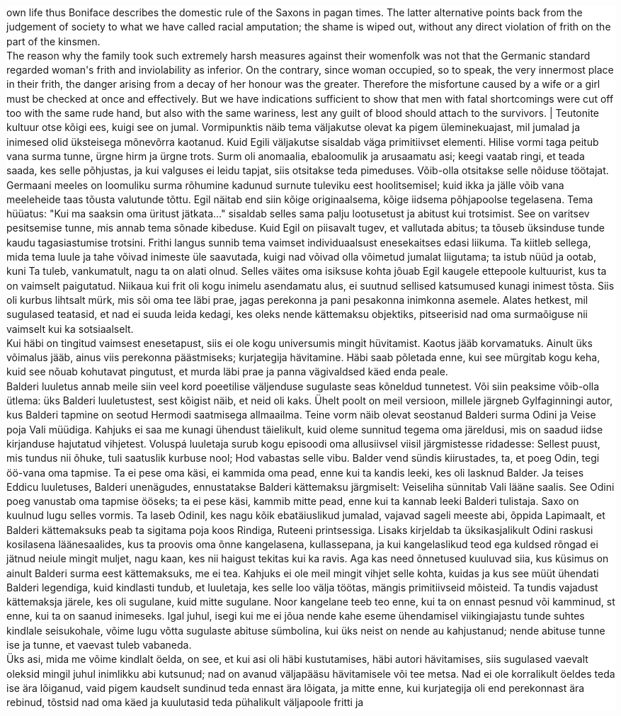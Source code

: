 own life thus Boniface describes the domestic rule of the Saxons in pagan times. The latter alternative points back from the judgement of society to what we have called racial amputation; the shame is wiped out, without any direct violation of frith on the part of the kinsmen.<br/>The reason why the family took such extremely harsh measures against their womenfolk was not that the Germanic standard regarded woman's frith and inviolability as inferior. On the contrary, since woman occupied, so to speak, the very innermost place in their frith, the danger arising from a decay of her honour was the greater. Therefore the misfortune caused by a wife or a girl must be checked at once and effectively. But we have indications sufficient to show that men with fatal shortcomings were cut off too with the same rude hand, but also with the same wariness, lest any guilt of blood should attach to the survivors. | Teutonite kultuur otse kõigi ees, kuigi see on jumal. Vormipunktis näib tema väljakutse olevat ka pigem üleminekuajast, mil jumalad ja inimesed olid üksteisega mõnevõrra kaotanud. Kuid Egili väljakutse sisaldab väga primitiivset elementi. Hilise vormi taga peitub vana surma tunne, ürgne hirm ja ürgne trots. Surm oli anomaalia, ebaloomulik ja arusaamatu asi; keegi vaatab ringi, et teada saada, kes selle põhjustas, ja kui valguses ei leidu tapjat, siis otsitakse teda pimeduses. Võib-olla otsitakse selle nõiduse töötajat. Germaani meeles on loomuliku surma rõhumine kadunud surnute tuleviku eest hoolitsemisel; kuid ikka ja jälle võib vana meeleheide taas tõusta valutunde tõttu. Egil näitab end siin kõige originaalsema, kõige iidsema põhjapoolse tegelasena. Tema hüüatus: "Kui ma saaksin oma üritust jätkata..." sisaldab selles sama palju lootusetust ja abitust kui trotsimist. See on varitsev pesitsemise tunne, mis annab tema sõnade kibeduse. Kuid Egil on piisavalt tugev, et vallutada abitus; ta tõuseb üksinduse tunde kaudu tagasiastumise trotsini. Frithi langus sunnib tema vaimset individuaalsust enesekaitses edasi liikuma. Ta kiitleb sellega, mida tema luule ja tahe võivad inimeste üle saavutada, kuigi nad võivad olla võimetud jumalat liigutama; ta istub nüüd ja ootab, kuni Ta tuleb, vankumatult, nagu ta on alati olnud. Selles väites oma isiksuse kohta jõuab Egil kaugele ettepoole kultuurist, kus ta on vaimselt paigutatud. Niikaua kui frit oli kogu inimelu asendamatu alus, ei suutnud sellised katsumused kunagi inimest tõsta. Siis oli kurbus lihtsalt mürk, mis sõi oma tee läbi prae, jagas perekonna ja pani pesakonna inimkonna asemele. Alates hetkest, mil sugulased teatasid, et nad ei suuda leida kedagi, kes oleks nende kättemaksu objektiks, pitseerisid nad oma surmaõiguse nii vaimselt kui ka sotsiaalselt.<br/>Kui häbi on tingitud vaimsest enesetapust, siis ei ole kogu universumis mingit hüvitamist. Kaotus jääb korvamatuks. Ainult üks võimalus jääb, ainus viis perekonna päästmiseks; kurjategija hävitamine. Häbi saab põletada enne, kui see mürgitab kogu keha, kuid see nõuab kohutavat pingutust, et murda läbi prae ja panna vägivaldsed käed enda peale.<br/>Balderi luuletus annab meile siin veel kord poeetilise väljenduse sugulaste seas kõneldud tunnetest. Või siin peaksime võib-olla ütlema: üks Balderi luuletustest, sest kõigist näib, et neid oli kaks. Ühelt poolt on meil versioon, millele järgneb Gylfaginningi autor, kus Balderi tapmine on seotud Hermodi saatmisega allmaailma. Teine vorm näib olevat seostanud Balderi surma Odini ja Veise poja Vali müüdiga. Kahjuks ei saa me kunagi ühendust täielikult, kuid oleme sunnitud tegema oma järeldusi, mis on saadud iidse kirjanduse hajutatud vihjetest. Voluspá luuletaja surub kogu episoodi oma allusiivsel viisil järgmistesse ridadesse: Sellest puust, mis tundus nii õhuke, tuli saatuslik kurbuse nool; Hod vabastas selle vibu. Balder vend sündis kiirustades, ta, et poeg Odin, tegi öö-vana oma tapmise. Ta ei pese oma käsi, ei kammida oma pead, enne kui ta kandis leeki, kes oli lasknud Balder. Ja teises Eddicu luuletuses, Balderi unenägudes, ennustatakse Balderi kättemaksu järgmiselt: Veiseliha sünnitab Vali lääne saalis. See Odini poeg vanustab oma tapmise ööseks; ta ei pese käsi, kammib mitte pead, enne kui ta kannab leeki Balderi tulistaja. Saxo on kuulnud lugu selles vormis. Ta laseb Odinil, kes nagu kõik ebatäiuslikud jumalad, vajavad sageli meeste abi, õppida Lapimaalt, et Balderi kättemaksuks peab ta sigitama poja koos Rindiga, Ruteeni printsessiga. Lisaks kirjeldab ta üksikasjalikult Odini raskusi kosilasena läänesaalides, kus ta proovis oma õnne kangelasena, kullassepana, ja kui kangelaslikud teod ega kuldsed rõngad ei jätnud neiule mingit muljet, nagu kaan, kes nii haigust tekitas kui ka ravis. Aga kas need õnnetused kuuluvad siia, kus küsimus on ainult Balderi surma eest kättemaksuks, me ei tea. Kahjuks ei ole meil mingit vihjet selle kohta, kuidas ja kus see müüt ühendati Balderi legendiga, kuid kindlasti tundub, et luuletaja, kes selle loo välja töötas, mängis primitiivseid mõisteid. Ta tundis vajadust kättemaksja järele, kes oli sugulane, kuid mitte sugulane. Noor kangelane teeb teo enne, kui ta on ennast pesnud või kamminud, st enne, kui ta on saanud inimeseks. Igal juhul, isegi kui me ei jõua nende kahe eseme ühendamisel viikingiajastu tunde suhtes kindlale seisukohale, võime lugu võtta sugulaste abituse sümbolina, kui üks neist on nende au kahjustanud; nende abituse tunne ise ja tunne, et vaevast tuleb vabaneda.<br/>Üks asi, mida me võime kindlalt öelda, on see, et kui asi oli häbi kustutamises, häbi autori hävitamises, siis sugulased vaevalt oleksid mingil juhul inimlikku abi kutsunud; nad on avanud väljapääsu hävitamisele või tee metsa. Nad ei ole korralikult öeldes teda ise ära lõiganud, vaid pigem kaudselt sundinud teda ennast ära lõigata, ja mitte enne, kui kurjategija oli end perekonnast ära rebinud, tõstsid nad oma käed ja kuulutasid teda pühalikult väljapoole fritti ja
